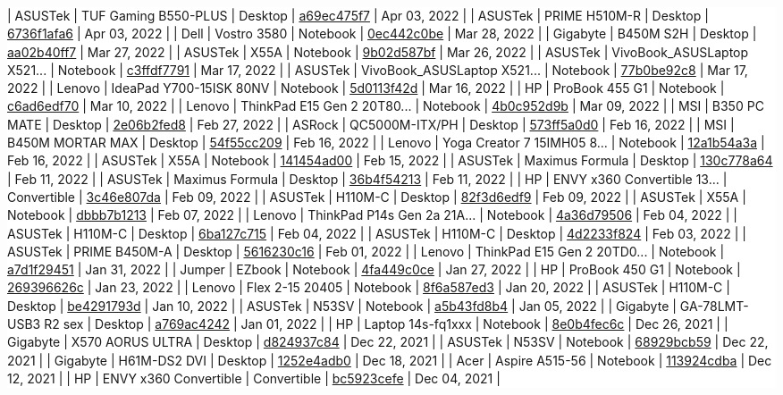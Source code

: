 | ASUSTek       | TUF Gaming B550-PLUS        | Desktop     | [a69ec475f7](https://linux-hardware.org/?probe=a69ec475f7) | Apr 03, 2022 |
| ASUSTek       | PRIME H510M-R               | Desktop     | [6736f1afa6](https://linux-hardware.org/?probe=6736f1afa6) | Apr 03, 2022 |
| Dell          | Vostro 3580                 | Notebook    | [0ec442c0be](https://linux-hardware.org/?probe=0ec442c0be) | Mar 28, 2022 |
| Gigabyte      | B450M S2H                   | Desktop     | [aa02b40ff7](https://linux-hardware.org/?probe=aa02b40ff7) | Mar 27, 2022 |
| ASUSTek       | X55A                        | Notebook    | [9b02d587bf](https://linux-hardware.org/?probe=9b02d587bf) | Mar 26, 2022 |
| ASUSTek       | VivoBook_ASUSLaptop X521... | Notebook    | [c3ffdf7791](https://linux-hardware.org/?probe=c3ffdf7791) | Mar 17, 2022 |
| ASUSTek       | VivoBook_ASUSLaptop X521... | Notebook    | [77b0be92c8](https://linux-hardware.org/?probe=77b0be92c8) | Mar 17, 2022 |
| Lenovo        | IdeaPad Y700-15ISK 80NV     | Notebook    | [5d0113f42d](https://linux-hardware.org/?probe=5d0113f42d) | Mar 16, 2022 |
| HP            | ProBook 455 G1              | Notebook    | [c6ad6edf70](https://linux-hardware.org/?probe=c6ad6edf70) | Mar 10, 2022 |
| Lenovo        | ThinkPad E15 Gen 2 20T80... | Notebook    | [4b0c952d9b](https://linux-hardware.org/?probe=4b0c952d9b) | Mar 09, 2022 |
| MSI           | B350 PC MATE                | Desktop     | [2e06b2fed8](https://linux-hardware.org/?probe=2e06b2fed8) | Feb 27, 2022 |
| ASRock        | QC5000M-ITX/PH              | Desktop     | [573ff5a0d0](https://linux-hardware.org/?probe=573ff5a0d0) | Feb 16, 2022 |
| MSI           | B450M MORTAR MAX            | Desktop     | [54f55cc209](https://linux-hardware.org/?probe=54f55cc209) | Feb 16, 2022 |
| Lenovo        | Yoga Creator 7 15IMH05 8... | Notebook    | [12a1b54a3a](https://linux-hardware.org/?probe=12a1b54a3a) | Feb 16, 2022 |
| ASUSTek       | X55A                        | Notebook    | [141454ad00](https://linux-hardware.org/?probe=141454ad00) | Feb 15, 2022 |
| ASUSTek       | Maximus Formula             | Desktop     | [130c778a64](https://linux-hardware.org/?probe=130c778a64) | Feb 11, 2022 |
| ASUSTek       | Maximus Formula             | Desktop     | [36b4f54213](https://linux-hardware.org/?probe=36b4f54213) | Feb 11, 2022 |
| HP            | ENVY x360 Convertible 13... | Convertible | [3c46e807da](https://linux-hardware.org/?probe=3c46e807da) | Feb 09, 2022 |
| ASUSTek       | H110M-C                     | Desktop     | [82f3d6edf9](https://linux-hardware.org/?probe=82f3d6edf9) | Feb 09, 2022 |
| ASUSTek       | X55A                        | Notebook    | [dbbb7b1213](https://linux-hardware.org/?probe=dbbb7b1213) | Feb 07, 2022 |
| Lenovo        | ThinkPad P14s Gen 2a 21A... | Notebook    | [4a36d79506](https://linux-hardware.org/?probe=4a36d79506) | Feb 04, 2022 |
| ASUSTek       | H110M-C                     | Desktop     | [6ba127c715](https://linux-hardware.org/?probe=6ba127c715) | Feb 04, 2022 |
| ASUSTek       | H110M-C                     | Desktop     | [4d2233f824](https://linux-hardware.org/?probe=4d2233f824) | Feb 03, 2022 |
| ASUSTek       | PRIME B450M-A               | Desktop     | [5616230c16](https://linux-hardware.org/?probe=5616230c16) | Feb 01, 2022 |
| Lenovo        | ThinkPad E15 Gen 2 20TD0... | Notebook    | [a7d1f29451](https://linux-hardware.org/?probe=a7d1f29451) | Jan 31, 2022 |
| Jumper        | EZbook                      | Notebook    | [4fa449c0ce](https://linux-hardware.org/?probe=4fa449c0ce) | Jan 27, 2022 |
| HP            | ProBook 450 G1              | Notebook    | [269396626c](https://linux-hardware.org/?probe=269396626c) | Jan 23, 2022 |
| Lenovo        | Flex 2-15 20405             | Notebook    | [8f6a587ed3](https://linux-hardware.org/?probe=8f6a587ed3) | Jan 20, 2022 |
| ASUSTek       | H110M-C                     | Desktop     | [be4291793d](https://linux-hardware.org/?probe=be4291793d) | Jan 10, 2022 |
| ASUSTek       | N53SV                       | Notebook    | [a5b43fd8b4](https://linux-hardware.org/?probe=a5b43fd8b4) | Jan 05, 2022 |
| Gigabyte      | GA-78LMT-USB3 R2 sex        | Desktop     | [a769ac4242](https://linux-hardware.org/?probe=a769ac4242) | Jan 01, 2022 |
| HP            | Laptop 14s-fq1xxx           | Notebook    | [8e0b4fec6c](https://linux-hardware.org/?probe=8e0b4fec6c) | Dec 26, 2021 |
| Gigabyte      | X570 AORUS ULTRA            | Desktop     | [d824937c84](https://linux-hardware.org/?probe=d824937c84) | Dec 22, 2021 |
| ASUSTek       | N53SV                       | Notebook    | [68929bcb59](https://linux-hardware.org/?probe=68929bcb59) | Dec 22, 2021 |
| Gigabyte      | H61M-DS2 DVI                | Desktop     | [1252e4adb0](https://linux-hardware.org/?probe=1252e4adb0) | Dec 18, 2021 |
| Acer          | Aspire A515-56              | Notebook    | [113924cdba](https://linux-hardware.org/?probe=113924cdba) | Dec 12, 2021 |
| HP            | ENVY x360 Convertible       | Convertible | [bc5923cefe](https://linux-hardware.org/?probe=bc5923cefe) | Dec 04, 2021 |